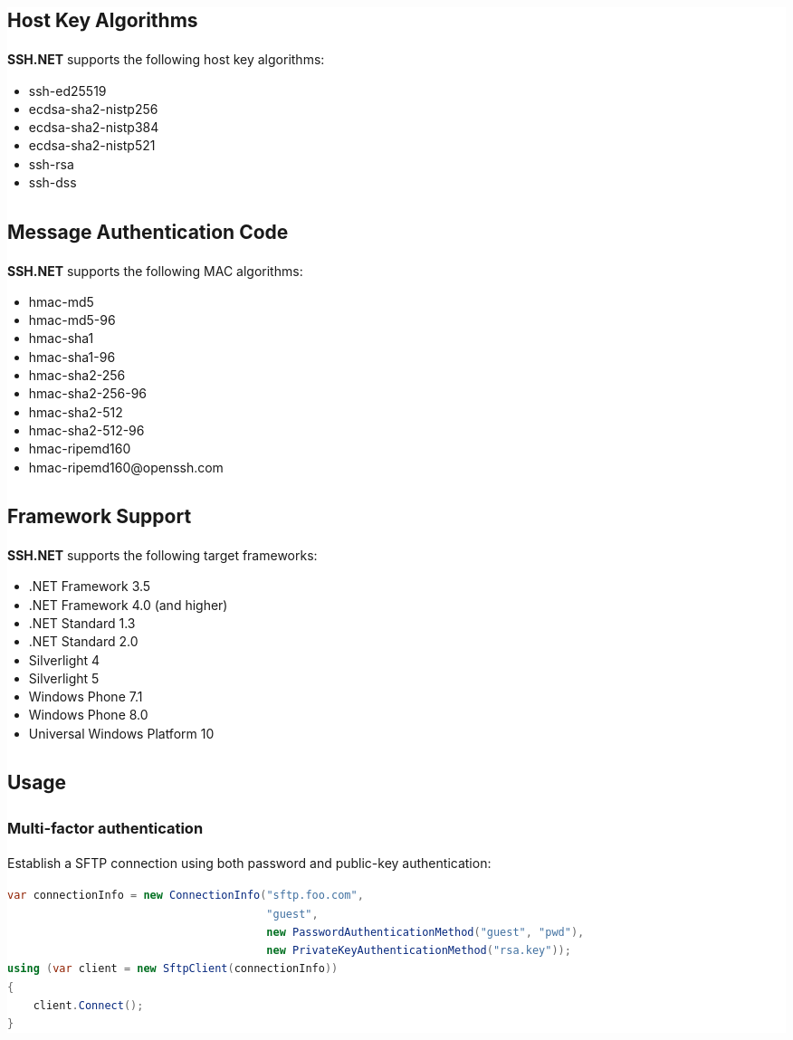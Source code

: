 ## Host Key Algorithms

**SSH.NET** supports the following host key algorithms:
* ssh-ed25519
* ecdsa-sha2-nistp256
* ecdsa-sha2-nistp384
* ecdsa-sha2-nistp521
* ssh-rsa
* ssh-dss

## Message Authentication Code

**SSH.NET** supports the following MAC algorithms:
* hmac-md5
* hmac-md5-96
* hmac-sha1
* hmac-sha1-96
* hmac-sha2-256
* hmac-sha2-256-96
* hmac-sha2-512
* hmac-sha2-512-96
* hmac-ripemd160
* hmac-ripemd160<span></span>@openssh.com

## Framework Support
**SSH.NET** supports the following target frameworks:
* .NET Framework 3.5
* .NET Framework 4.0 (and higher)
* .NET Standard 1.3
* .NET Standard 2.0
* Silverlight 4
* Silverlight 5
* Windows Phone 7.1
* Windows Phone 8.0
* Universal Windows Platform 10

## Usage

### Multi-factor authentication

Establish a SFTP connection using both password and public-key authentication:

```cs
var connectionInfo = new ConnectionInfo("sftp.foo.com",
                                        "guest",
                                        new PasswordAuthenticationMethod("guest", "pwd"),
                                        new PrivateKeyAuthenticationMethod("rsa.key"));
using (var client = new SftpClient(connectionInfo))
{
    client.Connect();
}

```
